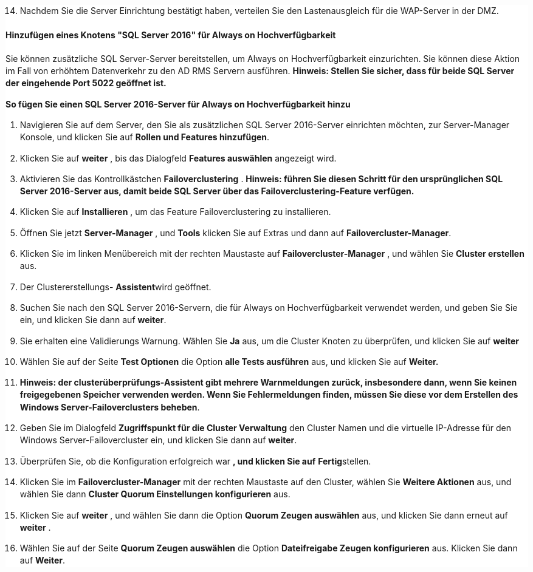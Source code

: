 14. Nachdem Sie die Server Einrichtung bestätigt haben, verteilen Sie den Lastenausgleich für die WAP-Server in der DMZ.

#### <a name="adding-a-sql-server-2016-node-for-always-on-high-availability"></a>Hinzufügen eines Knotens "SQL Server 2016" für Always on Hochverfügbarkeit

Sie können zusätzliche SQL Server-Server bereitstellen, um Always on Hochverfügbarkeit einzurichten. Sie können diese Aktion im Fall von erhöhtem Datenverkehr zu den AD RMS Servern ausführen. **Hinweis: Stellen Sie sicher, dass für beide SQL Server der eingehende Port 5022 geöffnet ist.**

**So fügen Sie einen SQL Server 2016-Server für Always on Hochverfügbarkeit hinzu**

1.  Navigieren Sie auf dem Server, den Sie als zusätzlichen SQL Server 2016-Server einrichten möchten, zur Server-Manager Konsole, und klicken Sie auf **Rollen und Features hinzufügen**.

2.  Klicken Sie auf **weiter** , bis das Dialogfeld **Features auswählen** angezeigt wird.

3.  Aktivieren Sie das Kontrollkästchen **Failoverclustering** . **Hinweis: führen Sie diesen Schritt für den ursprünglichen SQL Server 2016-Server aus, damit beide SQL Server über das Failoverclustering-Feature verfügen.**

4.  Klicken Sie auf **Installieren** , um das Feature Failoverclustering zu installieren.

5.  Öffnen Sie jetzt **Server-Manager** , und **Tools** klicken Sie auf Extras und dann auf **Failovercluster-Manager**.

6.  Klicken Sie im linken Menübereich mit der rechten Maustaste auf **Failovercluster-Manager** , und wählen Sie **Cluster erstellen** aus.

7.  Der Clustererstellungs- **Assistent**wird geöffnet.

8.  Suchen Sie nach den SQL Server 2016-Servern, die für Always on Hochverfügbarkeit verwendet werden, und geben Sie Sie ein, und klicken Sie dann auf **weiter**.

9.  Sie erhalten eine Validierungs Warnung. Wählen Sie **Ja** aus, um die Cluster Knoten zu überprüfen, und klicken Sie auf **weiter**

10. Wählen Sie auf der Seite **Test Optionen** die Option **alle Tests ausführen** aus, und klicken Sie auf **Weiter.**

11. **Hinweis: der clusterüberprüfungs-Assistent gibt mehrere Warnmeldungen zurück, insbesondere dann, wenn Sie keinen freigegebenen Speicher verwenden werden. Wenn Sie Fehlermeldungen finden, müssen Sie diese vor dem Erstellen des Windows Server-Failoverclusters beheben**.

12. Geben Sie im Dialogfeld **Zugriffspunkt für die Cluster Verwaltung** den Cluster Namen und die virtuelle IP-Adresse für den Windows Server-Failovercluster ein, und klicken Sie dann auf **weiter**.

13. Überprüfen Sie, ob die Konfiguration erfolgreich war **, und klicken Sie auf** **Fertig**stellen.

14. Klicken Sie im **Failovercluster-Manager** mit der rechten Maustaste auf den Cluster, wählen Sie **Weitere Aktionen** aus, und wählen Sie dann **Cluster Quorum Einstellungen konfigurieren** aus.

15. Klicken Sie auf **weiter** , und wählen Sie dann die Option **Quorum Zeugen auswählen** aus, und klicken Sie dann erneut auf **weiter** .

16. Wählen Sie auf der Seite **Quorum Zeugen auswählen** die Option **Dateifreigabe Zeugen konfigurieren** aus. Klicken Sie dann auf **Weiter**.
